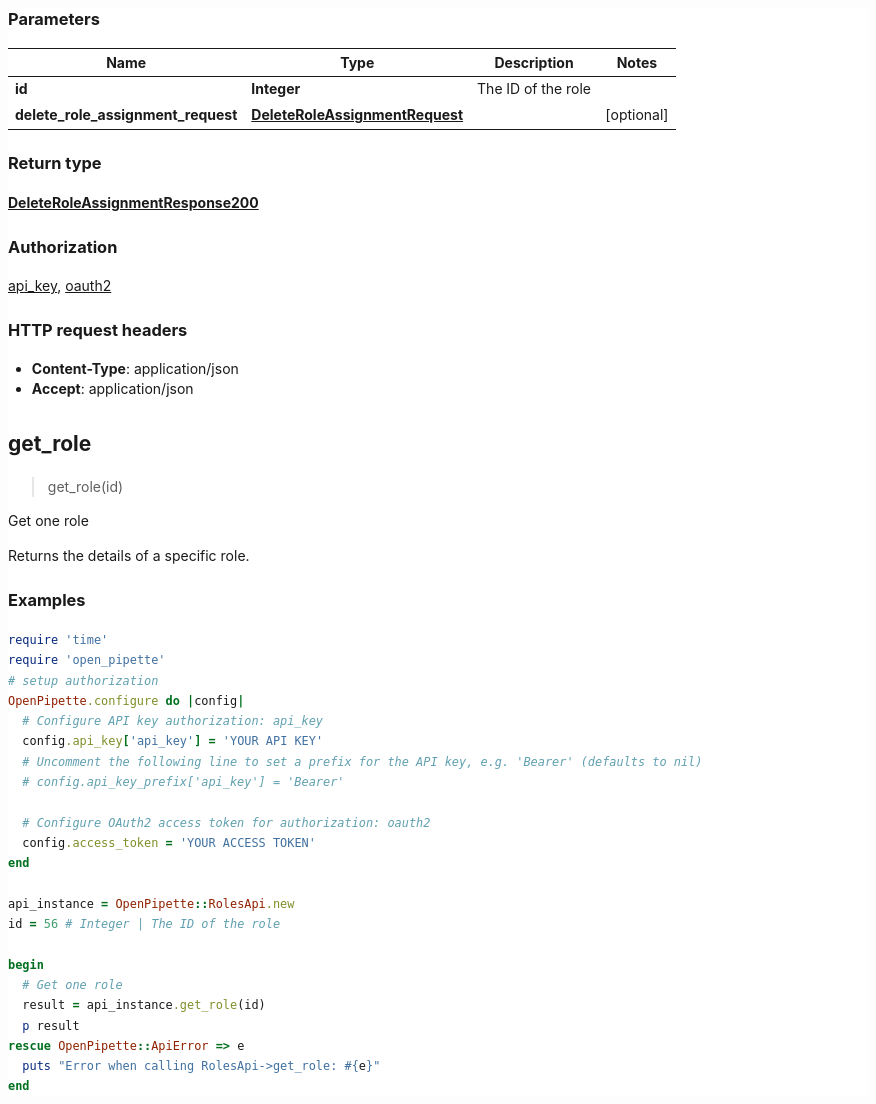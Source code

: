 ### Parameters

| Name | Type | Description | Notes |
| ---- | ---- | ----------- | ----- |
| **id** | **Integer** | The ID of the role |  |
| **delete_role_assignment_request** | [**DeleteRoleAssignmentRequest**](DeleteRoleAssignmentRequest.md) |  | [optional] |

### Return type

[**DeleteRoleAssignmentResponse200**](DeleteRoleAssignmentResponse200.md)

### Authorization

[api_key](../README.md#api_key), [oauth2](../README.md#oauth2)

### HTTP request headers

- **Content-Type**: application/json
- **Accept**: application/json


## get_role

> <GetRoleResponse200> get_role(id)

Get one role

Returns the details of a specific role.

### Examples

```ruby
require 'time'
require 'open_pipette'
# setup authorization
OpenPipette.configure do |config|
  # Configure API key authorization: api_key
  config.api_key['api_key'] = 'YOUR API KEY'
  # Uncomment the following line to set a prefix for the API key, e.g. 'Bearer' (defaults to nil)
  # config.api_key_prefix['api_key'] = 'Bearer'

  # Configure OAuth2 access token for authorization: oauth2
  config.access_token = 'YOUR ACCESS TOKEN'
end

api_instance = OpenPipette::RolesApi.new
id = 56 # Integer | The ID of the role

begin
  # Get one role
  result = api_instance.get_role(id)
  p result
rescue OpenPipette::ApiError => e
  puts "Error when calling RolesApi->get_role: #{e}"
end
```
